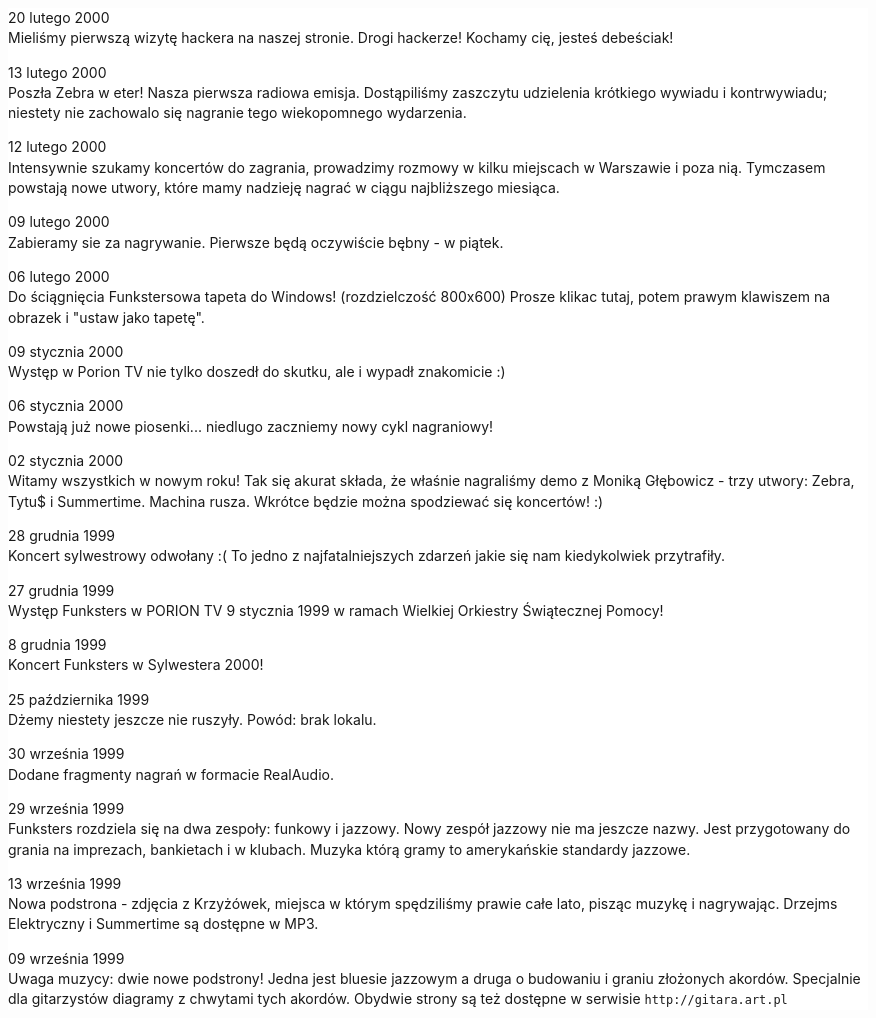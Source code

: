 20 lutego 2000  
Mieliśmy pierwszą wizytę hackera na naszej stronie. Drogi hackerze! Kochamy cię, jesteś debeściak!

13 lutego 2000  
Poszła Zebra w eter! Nasza pierwsza radiowa emisja. Dostąpiliśmy zaszczytu udzielenia krótkiego wywiadu i kontrwywiadu; niestety nie zachowalo się nagranie tego wiekopomnego wydarzenia.

12 lutego 2000  
Intensywnie szukamy koncertów do zagrania, prowadzimy rozmowy w kilku miejscach w Warszawie i poza nią.
Tymczasem powstają nowe utwory, które mamy nadzieję nagrać w ciągu najbliższego miesiąca.

09 lutego 2000  
Zabieramy sie za nagrywanie. Pierwsze będą oczywiście bębny - w piątek.

06 lutego 2000  
Do ściągnięcia Funkstersowa tapeta do Windows! (rozdzielczość 800x600) Prosze
klikac tutaj, potem prawym klawiszem na obrazek i "ustaw jako tapetę".

09 stycznia 2000  
Występ w Porion TV nie tylko doszedł do skutku, ale i wypadł znakomicie :)

06 stycznia 2000  
Powstają już nowe piosenki... niedlugo zaczniemy nowy cykl nagraniowy!

02 stycznia 2000  
Witamy wszystkich w nowym roku! Tak się akurat składa, że właśnie nagraliśmy
demo z Moniką Głębowicz - trzy utwory: Zebra, Tytu$ i Summertime. Machina rusza.
Wkrótce będzie można spodziewać się koncertów! :)

28 grudnia 1999  
Koncert sylwestrowy odwołany :(
To jedno z najfatalniejszych zdarzeń jakie się nam kiedykolwiek przytrafiły.

27 grudnia 1999  
Występ Funksters w PORION TV 9 stycznia 1999 w ramach Wielkiej Orkiestry
Świątecznej Pomocy!

8 grudnia 1999  
Koncert Funksters w Sylwestera 2000!

25 października 1999  
Dżemy niestety jeszcze nie ruszyły. Powód: brak lokalu.

30 września 1999  
Dodane fragmenty nagrań w formacie RealAudio.

29 września 1999  
Funksters rozdziela się na dwa zespoły: funkowy i jazzowy. Nowy zespół jazzowy
nie ma jeszcze nazwy. Jest przygotowany do grania na imprezach, bankietach
i w klubach. Muzyka którą gramy to amerykańskie standardy jazzowe.

13 września 1999  
Nowa podstrona - zdjęcia z Krzyżówek, miejsca w którym spędziliśmy prawie całe
lato, pisząc muzykę i nagrywając. Drzejms Elektryczny i Summertime są dostępne
w MP3.

09 września 1999  
Uwaga muzycy: dwie nowe podstrony! Jedna jest bluesie jazzowym a druga
o budowaniu i graniu złożonych akordów. Specjalnie dla gitarzystów diagramy
z chwytami tych akordów. Obydwie strony są też dostępne w serwisie
`http://gitara.art.pl`
